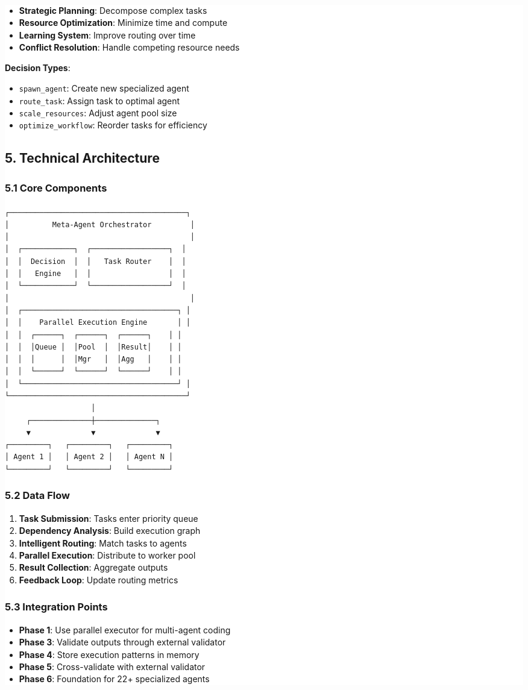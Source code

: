 - **Strategic Planning**: Decompose complex tasks
- **Resource Optimization**: Minimize time and compute
- **Learning System**: Improve routing over time
- **Conflict Resolution**: Handle competing resource needs

**Decision Types**:
- `spawn_agent`: Create new specialized agent
- `route_task`: Assign task to optimal agent
- `scale_resources`: Adjust agent pool size
- `optimize_workflow`: Reorder tasks for efficiency

## 5. Technical Architecture

### 5.1 Core Components

```
┌─────────────────────────────────────────┐
│          Meta-Agent Orchestrator         │
│                                          │
│  ┌────────────┐  ┌──────────────────┐  │
│  │  Decision  │  │   Task Router    │  │
│  │   Engine   │  │                  │  │
│  └────────────┘  └──────────────────┘  │
│                                          │
│  ┌────────────────────────────────────┐ │
│  │    Parallel Execution Engine       │ │
│  │  ┌──────┐  ┌──────┐  ┌──────┐    │ │
│  │  │Queue │  │Pool  │  │Result│    │ │
│  │  │      │  │Mgr   │  │Agg   │    │ │
│  │  └──────┘  └──────┘  └──────┘    │ │
│  └────────────────────────────────────┘ │
└─────────────────────────────────────────┘
                    │
     ┌──────────────┼──────────────┐
     ▼              ▼              ▼
┌─────────┐   ┌─────────┐   ┌─────────┐
│ Agent 1 │   │ Agent 2 │   │ Agent N │
└─────────┘   └─────────┘   └─────────┘
```

### 5.2 Data Flow

1. **Task Submission**: Tasks enter priority queue
2. **Dependency Analysis**: Build execution graph
3. **Intelligent Routing**: Match tasks to agents
4. **Parallel Execution**: Distribute to worker pool
5. **Result Collection**: Aggregate outputs
6. **Feedback Loop**: Update routing metrics

### 5.3 Integration Points

- **Phase 1**: Use parallel executor for multi-agent coding
- **Phase 3**: Validate outputs through external validator
- **Phase 4**: Store execution patterns in memory
- **Phase 5**: Cross-validate with external validator
- **Phase 6**: Foundation for 22+ specialized agents
